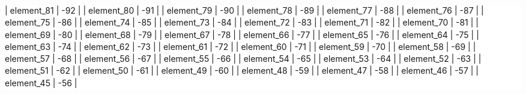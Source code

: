 | element_81                             | -92  |
| element_80                             | -91  |
| element_79                             | -90  |
| element_78                             | -89  |
| element_77                             | -88  |
| element_76                             | -87  |
| element_75                             | -86  |
| element_74                             | -85  |
| element_73                             | -84  |
| element_72                             | -83  |
| element_71                             | -82  |
| element_70                             | -81  |
| element_69                             | -80  |
| element_68                             | -79  |
| element_67                             | -78  |
| element_66                             | -77  |
| element_65                             | -76  |
| element_64                             | -75  |
| element_63                             | -74  |
| element_62                             | -73  |
| element_61                             | -72  |
| element_60                             | -71  |
| element_59                             | -70  |
| element_58                             | -69  |
| element_57                             | -68  |
| element_56                             | -67  |
| element_55                             | -66  |
| element_54                             | -65  |
| element_53                             | -64  |
| element_52                             | -63  |
| element_51                             | -62  |
| element_50                             | -61  |
| element_49                             | -60  |
| element_48                             | -59  |
| element_47                             | -58  |
| element_46                             | -57  |
| element_45                             | -56  |